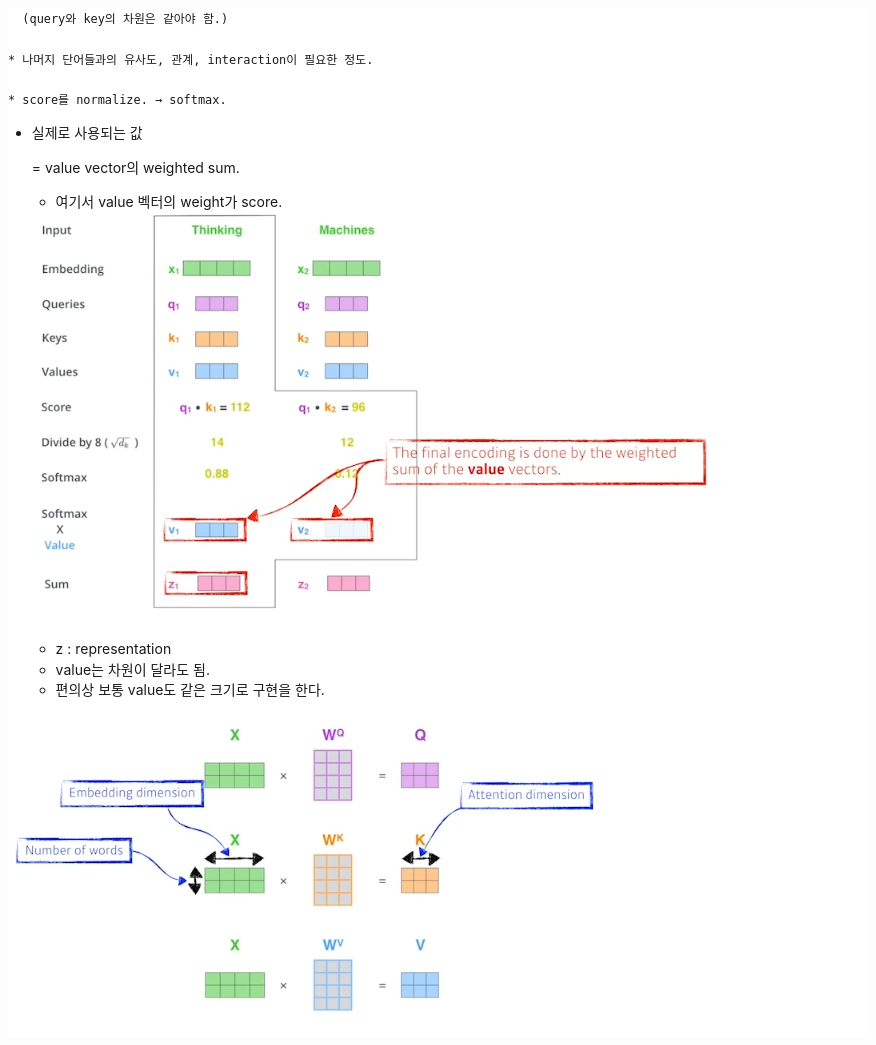       (query와 key의 차원은 같아야 함.)

    * 나머지 단어들과의 유사도, 관계, interaction이 필요한 정도.

    * score를 normalize. → softmax.

  * 실제로 사용되는 값 

    = value vector의 weighted sum.

    * 여기서 value 벡터의 weight가 score.

    <img src="0209.assets/image-20220209131459839.png" alt="image-20220209131459839" style="zoom: 80%;" />

    * z : representation
    * value는 차원이 달라도 됨.
    * 편의상 보통 value도 같은 크기로 구현을 한다.

  <img src="0209.assets/image-20220209131646732.png" alt="image-20220209131646732" style="zoom: 80%;" />
